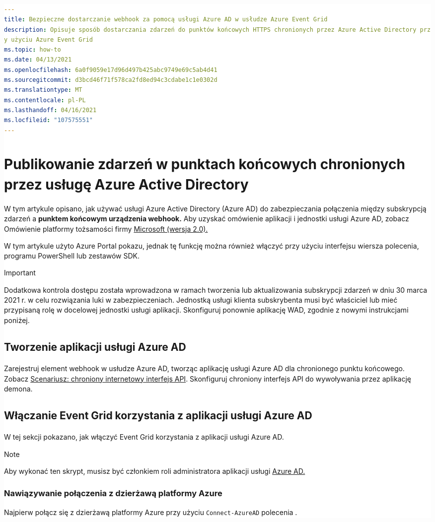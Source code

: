 ```yaml
---
title: Bezpieczne dostarczanie webhook za pomocą usługi Azure AD w usłudze Azure Event Grid
description: Opisuje sposób dostarczania zdarzeń do punktów końcowych HTTPS chronionych przez Azure Active Directory przy użyciu Azure Event Grid
ms.topic: how-to
ms.date: 04/13/2021
ms.openlocfilehash: 6a0f9059e17d96d497b425abc9749e69c5ab4d41
ms.sourcegitcommit: d3bcd46f71f578ca2fd8ed94c3cdabe1c1e0302d
ms.translationtype: MT
ms.contentlocale: pl-PL
ms.lasthandoff: 04/16/2021
ms.locfileid: "107575551"
---
```

# <a name="publish-events-to-azure-active-directory-protected-endpoints"></a>Publikowanie zdarzeń w punktach końcowych chronionych przez usługę Azure Active Directory
W tym artykule opisano, jak używać usługi Azure Active Directory (Azure  AD) do zabezpieczania połączenia między subskrypcją zdarzeń a **punktem końcowym urządzenia webhook.** Aby uzyskać omówienie aplikacji i jednostki usługi Azure AD, zobacz Omówienie platformy tożsamości firmy [Microsoft (wersja 2.0).](../active-directory/develop/v2-overview.md)

W tym artykule użyto Azure Portal pokazu, jednak tę funkcję można również włączyć przy użyciu interfejsu wiersza polecenia, programu PowerShell lub zestawów SDK.

> [!IMPORTANT]
> Dodatkowa kontrola dostępu została wprowadzona w ramach tworzenia lub aktualizowania subskrypcji zdarzeń w dniu 30 marca 2021 r. w celu rozwiązania luki w zabezpieczeniach. Jednostką usługi klienta subskrybenta musi być właściciel lub mieć przypisaną rolę w docelowej jednostki usługi aplikacji. Skonfiguruj ponownie aplikację WAD, zgodnie z nowymi instrukcjami poniżej.


## <a name="create-an-azure-ad-application"></a>Tworzenie aplikacji usługi Azure AD
Zarejestruj element webhook w usłudze Azure AD, tworząc aplikację usługi Azure AD dla chronionego punktu końcowego. Zobacz [Scenariusz: chroniony internetowy interfejs API](https://docs.microsoft.com/azure/active-directory/develop/scenario-protected-web-api-overview). Skonfiguruj chroniony interfejs API do wywoływania przez aplikację demona.
    
## <a name="enable-event-grid-to-use-your-azure-ad-application"></a>Włączanie Event Grid korzystania z aplikacji usługi Azure AD
W tej sekcji pokazano, jak włączyć Event Grid korzystania z aplikacji usługi Azure AD. 

> [!NOTE]
> Aby wykonać ten skrypt, musisz być członkiem roli administratora aplikacji usługi [Azure AD.](../active-directory/roles/permissions-reference.md#all-roles)

### <a name="connect-to-your-azure-tenant"></a>Nawiązywanie połączenia z dzierżawą platformy Azure
Najpierw połącz się z dzierżawą platformy Azure przy użyciu `Connect-AzureAD` polecenia . 
